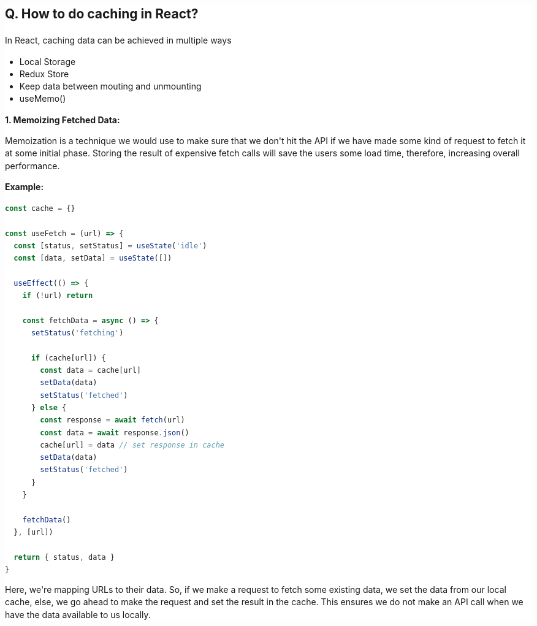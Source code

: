 ## Q. How to do caching in React?

In React, caching data can be achieved in multiple ways

* Local Storage
* Redux Store
* Keep data between mouting and unmounting
* useMemo()

**1. Memoizing Fetched Data:**

Memoization is a technique we would use to make sure that we don\'t hit the API if we have made some kind of request to fetch it at some initial phase. Storing the result of expensive fetch calls will save the users some load time, therefore, increasing overall performance.

**Example:**

```js
const cache = {}

const useFetch = (url) => {
  const [status, setStatus] = useState('idle')
  const [data, setData] = useState([])

  useEffect(() => {
    if (!url) return

    const fetchData = async () => {
      setStatus('fetching')

      if (cache[url]) {
        const data = cache[url]
        setData(data)
        setStatus('fetched')
      } else {
        const response = await fetch(url)
        const data = await response.json()
        cache[url] = data // set response in cache
        setData(data)
        setStatus('fetched')
      }
    }

    fetchData()
  }, [url])

  return { status, data }
}
```

Here, we\'re mapping URLs to their data. So, if we make a request to fetch some existing data, we set the data from our local cache, else, we go ahead to make the request and set the result in the cache. This ensures we do not make an API call when we have the data available to us locally.

